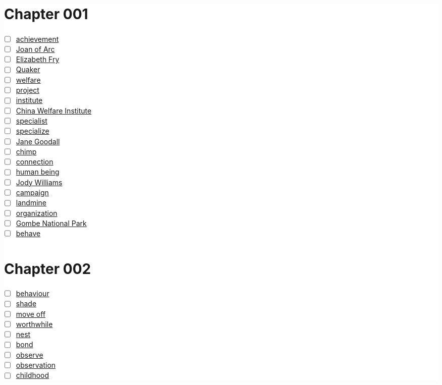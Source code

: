 
# Chapter 001

- [ ] [achievement](https://github.com/Tdahuyou/qwerty-learner-tools/blob/main/dict/PEPGaoZhong_4/achievement.md)
- [ ] [Joan of Arc](https://github.com/Tdahuyou/qwerty-learner-tools/blob/main/dict/PEPGaoZhong_4/Joan%20of%20Arc.md)
- [ ] [Elizabeth Fry](https://github.com/Tdahuyou/qwerty-learner-tools/blob/main/dict/PEPGaoZhong_4/Elizabeth%20Fry.md)
- [ ] [Quaker](https://github.com/Tdahuyou/qwerty-learner-tools/blob/main/dict/PEPGaoZhong_4/Quaker.md)
- [ ] [welfare](https://github.com/Tdahuyou/qwerty-learner-tools/blob/main/dict/PEPGaoZhong_4/welfare.md)
- [ ] [project](https://github.com/Tdahuyou/qwerty-learner-tools/blob/main/dict/PEPGaoZhong_4/project.md)
- [ ] [institute](https://github.com/Tdahuyou/qwerty-learner-tools/blob/main/dict/PEPGaoZhong_4/institute.md)
- [ ] [China Welfare Institute](https://github.com/Tdahuyou/qwerty-learner-tools/blob/main/dict/PEPGaoZhong_4/China%20Welfare%20Institute.md)
- [ ] [specialist](https://github.com/Tdahuyou/qwerty-learner-tools/blob/main/dict/PEPGaoZhong_4/specialist.md)
- [ ] [specialize](https://github.com/Tdahuyou/qwerty-learner-tools/blob/main/dict/PEPGaoZhong_4/specialize.md)
- [ ] [Jane Goodall](https://github.com/Tdahuyou/qwerty-learner-tools/blob/main/dict/PEPGaoZhong_4/Jane%20Goodall.md)
- [ ] [chimp](https://github.com/Tdahuyou/qwerty-learner-tools/blob/main/dict/PEPGaoZhong_4/chimp.md)
- [ ] [connection](https://github.com/Tdahuyou/qwerty-learner-tools/blob/main/dict/PEPGaoZhong_4/connection.md)
- [ ] [human being](https://github.com/Tdahuyou/qwerty-learner-tools/blob/main/dict/PEPGaoZhong_4/human%20being.md)
- [ ] [Jody Williams](https://github.com/Tdahuyou/qwerty-learner-tools/blob/main/dict/PEPGaoZhong_4/Jody%20Williams.md)
- [ ] [campaign](https://github.com/Tdahuyou/qwerty-learner-tools/blob/main/dict/PEPGaoZhong_4/campaign.md)
- [ ] [landmine](https://github.com/Tdahuyou/qwerty-learner-tools/blob/main/dict/PEPGaoZhong_4/landmine.md)
- [ ] [organization](https://github.com/Tdahuyou/qwerty-learner-tools/blob/main/dict/PEPGaoZhong_4/organization.md)
- [ ] [Gombe National Park](https://github.com/Tdahuyou/qwerty-learner-tools/blob/main/dict/PEPGaoZhong_4/Gombe%20National%20Park.md)
- [ ] [behave](https://github.com/Tdahuyou/qwerty-learner-tools/blob/main/dict/PEPGaoZhong_4/behave.md)

# Chapter 002

- [ ] [behaviour](https://github.com/Tdahuyou/qwerty-learner-tools/blob/main/dict/PEPGaoZhong_4/behaviour.md)
- [ ] [shade](https://github.com/Tdahuyou/qwerty-learner-tools/blob/main/dict/PEPGaoZhong_4/shade.md)
- [ ] [move off](https://github.com/Tdahuyou/qwerty-learner-tools/blob/main/dict/PEPGaoZhong_4/move%20off.md)
- [ ] [worthwhile](https://github.com/Tdahuyou/qwerty-learner-tools/blob/main/dict/PEPGaoZhong_4/worthwhile.md)
- [ ] [nest](https://github.com/Tdahuyou/qwerty-learner-tools/blob/main/dict/PEPGaoZhong_4/nest.md)
- [ ] [bond](https://github.com/Tdahuyou/qwerty-learner-tools/blob/main/dict/PEPGaoZhong_4/bond.md)
- [ ] [observe](https://github.com/Tdahuyou/qwerty-learner-tools/blob/main/dict/PEPGaoZhong_4/observe.md)
- [ ] [observation](https://github.com/Tdahuyou/qwerty-learner-tools/blob/main/dict/PEPGaoZhong_4/observation.md)
- [ ] [childhood](https://github.com/Tdahuyou/qwerty-learner-tools/blob/main/dict/PEPGaoZhong_4/childhood.md)